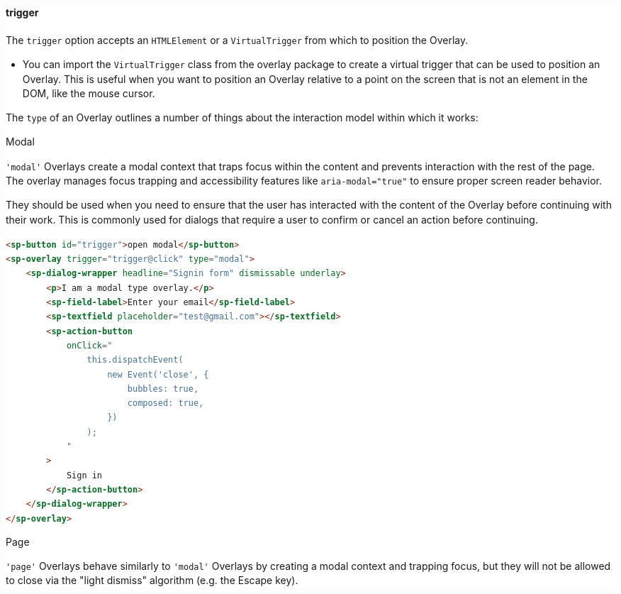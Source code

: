 </sp-tab-panel>
</sp-tabs>

#### trigger

The `trigger` option accepts an `HTMLElement` or a `VirtualTrigger` from which to position the Overlay.

-   You can import the `VirtualTrigger` class from the overlay package to create a virtual trigger that can be used to position an Overlay. This is useful when you want to position an Overlay relative to a point on the screen that is not an element in the DOM, like the mouse cursor.

The `type` of an Overlay outlines a number of things about the interaction model within which it works:

<sp-tabs selected="modal" auto label="Type attribute options">
<sp-tab value="modal">Modal</sp-tab>
<sp-tab-panel value="modal">

`'modal'` Overlays create a modal context that traps focus within the content and prevents interaction with the rest of the page. The overlay manages focus trapping and accessibility features like `aria-modal="true"` to ensure proper screen reader behavior.

They should be used when you need to ensure that the user has interacted with the content of the Overlay before continuing with their work. This is commonly used for dialogs that require a user to confirm or cancel an action before continuing.

```html
<sp-button id="trigger">open modal</sp-button>
<sp-overlay trigger="trigger@click" type="modal">
    <sp-dialog-wrapper headline="Signin form" dismissable underlay>
        <p>I am a modal type overlay.</p>
        <sp-field-label>Enter your email</sp-field-label>
        <sp-textfield placeholder="test@gmail.com"></sp-textfield>
        <sp-action-button
            onClick="
                this.dispatchEvent(
                    new Event('close', {
                        bubbles: true,
                        composed: true,
                    })
                );
            "
        >
            Sign in
        </sp-action-button>
    </sp-dialog-wrapper>
</sp-overlay>
```

</sp-tab-panel>
<sp-tab value="page">Page</sp-tab>
<sp-tab-panel value="page">

`'page'` Overlays behave similarly to `'modal'` Overlays by creating a modal context and trapping focus, but they will not be allowed to close via the "light dismiss" algorithm (e.g. the Escape key).
